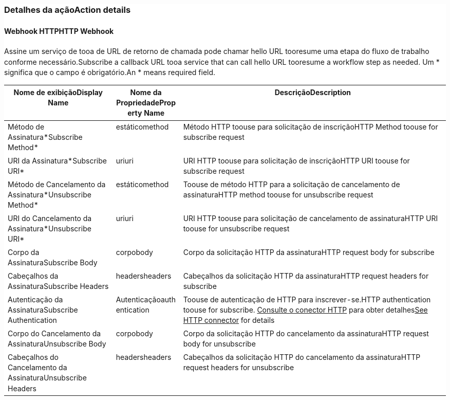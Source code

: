 ### <a name="action-details"></a><span data-ttu-id="283a6-209">Detalhes da ação</span><span class="sxs-lookup"><span data-stu-id="283a6-209">Action details</span></span>

#### <a name="http-webhook"></a><span data-ttu-id="283a6-210">Webhook HTTP</span><span class="sxs-lookup"><span data-stu-id="283a6-210">HTTP Webhook</span></span>

<span data-ttu-id="283a6-211">Assine um serviço de tooa de URL de retorno de chamada pode chamar hello URL tooresume uma etapa do fluxo de trabalho conforme necessário.</span><span class="sxs-lookup"><span data-stu-id="283a6-211">Subscribe a callback URL tooa service that can call hello URL tooresume a workflow step as needed.</span></span>
<span data-ttu-id="283a6-212">Um * significa que o campo é obrigatório.</span><span class="sxs-lookup"><span data-stu-id="283a6-212">An * means required field.</span></span>

| <span data-ttu-id="283a6-213">Nome de exibição</span><span class="sxs-lookup"><span data-stu-id="283a6-213">Display Name</span></span> | <span data-ttu-id="283a6-214">Nome da Propriedade</span><span class="sxs-lookup"><span data-stu-id="283a6-214">Property Name</span></span> | <span data-ttu-id="283a6-215">Descrição</span><span class="sxs-lookup"><span data-stu-id="283a6-215">Description</span></span> |
| --- | --- | --- |
| <span data-ttu-id="283a6-216">Método de Assinatura*</span><span class="sxs-lookup"><span data-stu-id="283a6-216">Subscribe Method*</span></span> |<span data-ttu-id="283a6-217">estático</span><span class="sxs-lookup"><span data-stu-id="283a6-217">method</span></span> |<span data-ttu-id="283a6-218">Método HTTP toouse para solicitação de inscrição</span><span class="sxs-lookup"><span data-stu-id="283a6-218">HTTP Method toouse for subscribe request</span></span> |
| <span data-ttu-id="283a6-219">URI da Assinatura*</span><span class="sxs-lookup"><span data-stu-id="283a6-219">Subscribe URI*</span></span> |<span data-ttu-id="283a6-220">uri</span><span class="sxs-lookup"><span data-stu-id="283a6-220">uri</span></span> |<span data-ttu-id="283a6-221">URI HTTP toouse para solicitação de inscrição</span><span class="sxs-lookup"><span data-stu-id="283a6-221">HTTP URI toouse for subscribe request</span></span> |
| <span data-ttu-id="283a6-222">Método de Cancelamento da Assinatura*</span><span class="sxs-lookup"><span data-stu-id="283a6-222">Unsubscribe Method*</span></span> |<span data-ttu-id="283a6-223">estático</span><span class="sxs-lookup"><span data-stu-id="283a6-223">method</span></span> |<span data-ttu-id="283a6-224">Toouse de método HTTP para a solicitação de cancelamento de assinatura</span><span class="sxs-lookup"><span data-stu-id="283a6-224">HTTP method toouse for unsubscribe request</span></span> |
| <span data-ttu-id="283a6-225">URI do Cancelamento da Assinatura*</span><span class="sxs-lookup"><span data-stu-id="283a6-225">Unsubscribe URI*</span></span> |<span data-ttu-id="283a6-226">uri</span><span class="sxs-lookup"><span data-stu-id="283a6-226">uri</span></span> |<span data-ttu-id="283a6-227">URI HTTP toouse para solicitação de cancelamento de assinatura</span><span class="sxs-lookup"><span data-stu-id="283a6-227">HTTP URI toouse for unsubscribe request</span></span> |
| <span data-ttu-id="283a6-228">Corpo da Assinatura</span><span class="sxs-lookup"><span data-stu-id="283a6-228">Subscribe Body</span></span> |<span data-ttu-id="283a6-229">corpo</span><span class="sxs-lookup"><span data-stu-id="283a6-229">body</span></span> |<span data-ttu-id="283a6-230">Corpo da solicitação HTTP da assinatura</span><span class="sxs-lookup"><span data-stu-id="283a6-230">HTTP request body for subscribe</span></span> |
| <span data-ttu-id="283a6-231">Cabeçalhos da Assinatura</span><span class="sxs-lookup"><span data-stu-id="283a6-231">Subscribe Headers</span></span> |<span data-ttu-id="283a6-232">headers</span><span class="sxs-lookup"><span data-stu-id="283a6-232">headers</span></span> |<span data-ttu-id="283a6-233">Cabeçalhos da solicitação HTTP da assinatura</span><span class="sxs-lookup"><span data-stu-id="283a6-233">HTTP request headers for subscribe</span></span> |
| <span data-ttu-id="283a6-234">Autenticação da Assinatura</span><span class="sxs-lookup"><span data-stu-id="283a6-234">Subscribe Authentication</span></span> |<span data-ttu-id="283a6-235">Autenticação</span><span class="sxs-lookup"><span data-stu-id="283a6-235">authentication</span></span> |<span data-ttu-id="283a6-236">Toouse de autenticação de HTTP para inscrever-se.</span><span class="sxs-lookup"><span data-stu-id="283a6-236">HTTP authentication toouse for subscribe.</span></span> <span data-ttu-id="283a6-237">[Consulte o conector HTTP](connectors-native-http.md#authentication) para obter detalhes</span><span class="sxs-lookup"><span data-stu-id="283a6-237">[See HTTP connector](connectors-native-http.md#authentication) for details</span></span> |
| <span data-ttu-id="283a6-238">Corpo do Cancelamento da Assinatura</span><span class="sxs-lookup"><span data-stu-id="283a6-238">Unsubscribe Body</span></span> |<span data-ttu-id="283a6-239">corpo</span><span class="sxs-lookup"><span data-stu-id="283a6-239">body</span></span> |<span data-ttu-id="283a6-240">Corpo da solicitação HTTP do cancelamento da assinatura</span><span class="sxs-lookup"><span data-stu-id="283a6-240">HTTP request body for unsubscribe</span></span> |
| <span data-ttu-id="283a6-241">Cabeçalhos do Cancelamento da Assinatura</span><span class="sxs-lookup"><span data-stu-id="283a6-241">Unsubscribe Headers</span></span> |<span data-ttu-id="283a6-242">headers</span><span class="sxs-lookup"><span data-stu-id="283a6-242">headers</span></span> |<span data-ttu-id="283a6-243">Cabeçalhos da solicitação HTTP do cancelamento da assinatura</span><span class="sxs-lookup"><span data-stu-id="283a6-243">HTTP request headers for unsubscribe</span></span> |